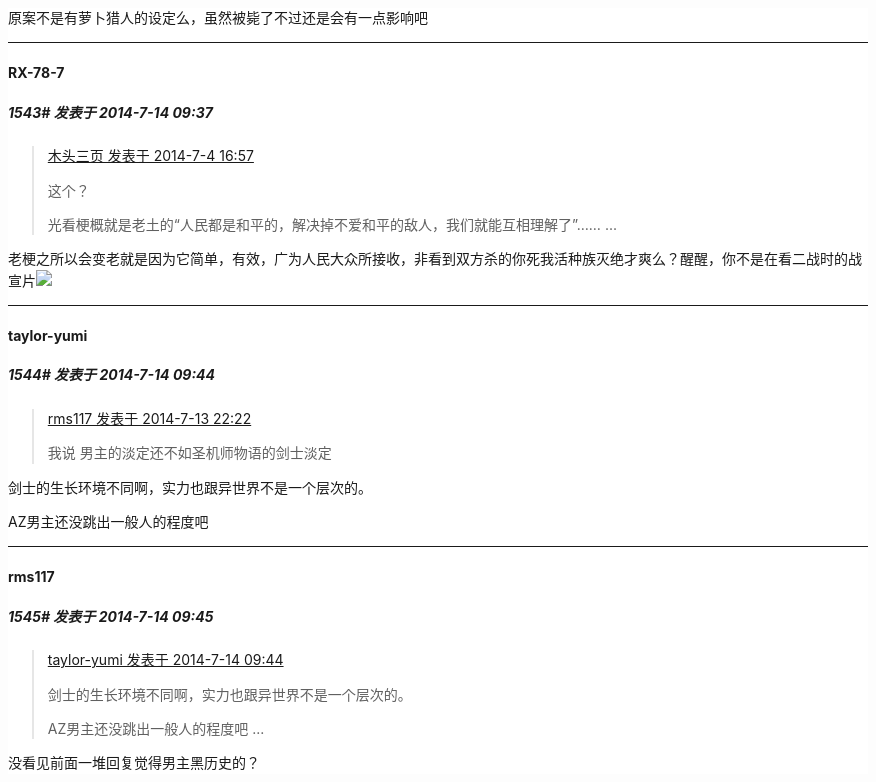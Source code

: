原案不是有萝卜猎人的设定么，虽然被毙了不过还是会有一点影响吧







-----

####  RX-78-7  
##### 1543#       发表于 2014-7-14 09:37



<blockquote><a href="httphttps://bbs.saraba1st.com/2b/forum.php?mod=redirect&amp;goto=findpost&amp;pid=25967418&amp;ptid=999173" target="_blank">木头三页 发表于 2014-7-4 16:57</a>

这个？


光看梗概就是老土的“人民都是和平的，解决掉不爱和平的敌人，我们就能互相理解了”…… ...</blockquote>
老梗之所以会变老就是因为它简单，有效，广为人民大众所接收，非看到双方杀的你死我活种族灭绝才爽么？醒醒，你不是在看二战时的战宣片<img src="https://static.saraba1st.com/image/smiley/face/109.gif" referrerpolicy="no-referrer">







-----

####  taylor-yumi  
##### 1544#       发表于 2014-7-14 09:44



<blockquote><a href="httphttps://bbs.saraba1st.com/2b/forum.php?mod=redirect&amp;goto=findpost&amp;pid=26062182&amp;ptid=999173" target="_blank">rms117 发表于 2014-7-13 22:22</a>

我说 男主的淡定还不如圣机师物语的剑士淡定</blockquote>
剑士的生长环境不同啊，实力也跟异世界不是一个层次的。

AZ男主还没跳出一般人的程度吧







-----

####  rms117  
##### 1545#       发表于 2014-7-14 09:45



<blockquote><a href="httphttps://bbs.saraba1st.com/2b/forum.php?mod=redirect&amp;goto=findpost&amp;pid=26067033&amp;ptid=999173" target="_blank">taylor-yumi 发表于 2014-7-14 09:44</a>

剑士的生长环境不同啊，实力也跟异世界不是一个层次的。

AZ男主还没跳出一般人的程度吧 ...</blockquote>
没看见前面一堆回复觉得男主黑历史的？
